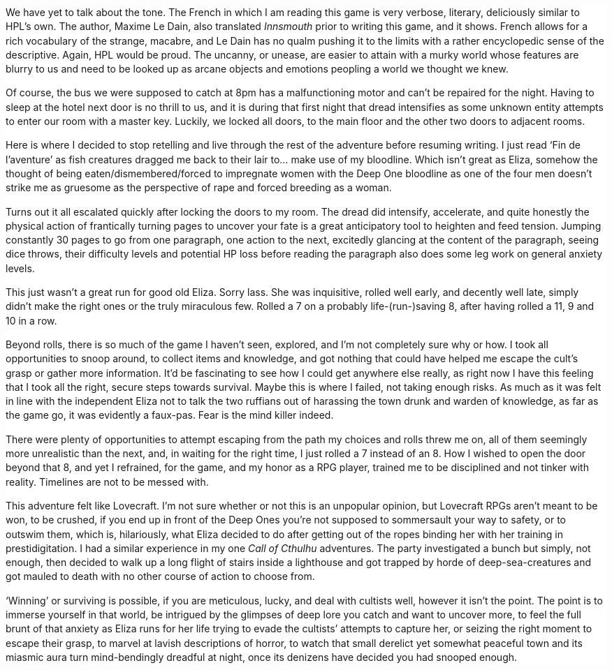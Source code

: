 We have yet to talk about the tone. The French in which I am reading this game is very verbose, literary, deliciously similar to HPL’s own. The author, Maxime Le Dain, also translated *Innsmouth* prior to writing this game, and it shows. French allows for a rich vocabulary of the strange, macabre, and Le Dain has no qualm pushing it to the limits with a rather encyclopedic sense of the descriptive. Again, HPL would be proud. The uncanny, or unease, are easier to attain with a murky world whose features are blurry to us and need to be looked up as arcane objects and emotions peopling a world we thought we knew.

Of course, the bus we were supposed to catch at 8pm has a malfunctioning motor and can’t be repaired for the night. Having to sleep at the hotel next door is no thrill to us, and it is during that first night that dread intensifies as some unknown entity attempts to enter our room with a master key. Luckily, we locked all doors, to the main floor and the other two doors to adjacent rooms.

Here is where I decided to stop retelling and live through the rest of the adventure before resuming writing. I just read ‘Fin de l’aventure’ as fish creatures dragged me back to their lair to… make use of my bloodline. Which isn’t great as Eliza, somehow the thought of being eaten/dismembered/forced to impregnate women with the Deep One bloodline as one of the four men doesn’t strike me as gruesome as the perspective of rape and forced breeding as a woman.

Turns out it all escalated quickly after locking the doors to my room. The dread did intensify, accelerate, and quite honestly the physical action of frantically turning pages to uncover your fate is a great anticipatory tool to heighten and feed tension. Jumping constantly 30 pages to go from one paragraph, one action to the next, excitedly glancing at the content of the paragraph, seeing dice throws, their difficulty levels and potential HP loss before reading the paragraph also does some leg work on general anxiety levels.

This just wasn’t a great run for good old Eliza. Sorry lass. She was inquisitive, rolled well early, and decently well late, simply didn’t make the right ones or the truly miraculous few. Rolled a 7 on a probably life-(run-)saving 8, after having rolled a 11, 9 and 10 in a row.

Beyond rolls, there is so much of the game I haven’t seen, explored, and I’m not completely sure why or how. I took all opportunities to snoop around, to collect items and knowledge, and got nothing that could have helped me escape the cult’s grasp or gather more information. It’d be fascinating to see how I could get anywhere else really, as right now I have this feeling that I took all the right, secure steps towards survival. Maybe this is where I failed, not taking enough risks. As much as it was felt in line with the independent Eliza not to talk the two ruffians out of harassing the town drunk and warden of knowledge, as far as the game go, it was evidently a faux-pas. Fear is the mind killer indeed.

There were plenty of opportunities to attempt escaping from the path my choices and rolls threw me on, all of them seemingly more unrealistic than the next, and, in waiting for the right time, I just rolled a 7 instead of an 8. How I wished to open the door beyond that 8, and yet I refrained, for the game, and my honor as a RPG player, trained me to be disciplined and not tinker with reality. Timelines are not to be messed with.

This adventure felt like Lovecraft. I’m not sure whether or not this is an unpopular opinion, but Lovecraft RPGs aren’t meant to be won, to be crushed, if you end up in front of the Deep Ones you’re not supposed to sommersault your way to safety, or to outswim them, which is, hilariously, what Eliza decided to do after getting out of the ropes binding her with her training in prestidigitation. I had a similar experience in my one *Call of Cthulhu* adventures. The party investigated a bunch but simply, not enough, then decided to walk up a long flight of stairs inside a lighthouse and got trapped by horde of deep-sea-creatures and got mauled to death with no other course of action to choose from.

‘Winning’ or surviving is possible, if you are meticulous, lucky, and deal with cultists well, however it isn’t the point. The point is to immerse yourself in that world, be intrigued by the glimpses of deep lore you catch and want to uncover more, to feel the full brunt of that anxiety as Eliza runs for her life trying to evade the cultists’ attempts to capture her, or seizing the right moment to escape their grasp, to marvel at lavish descriptions of horror, to watch that small derelict yet somewhat peaceful town and its miasmic aura turn mind-bendingly dreadful at night, once its denizens have decided you had snooped enough.
